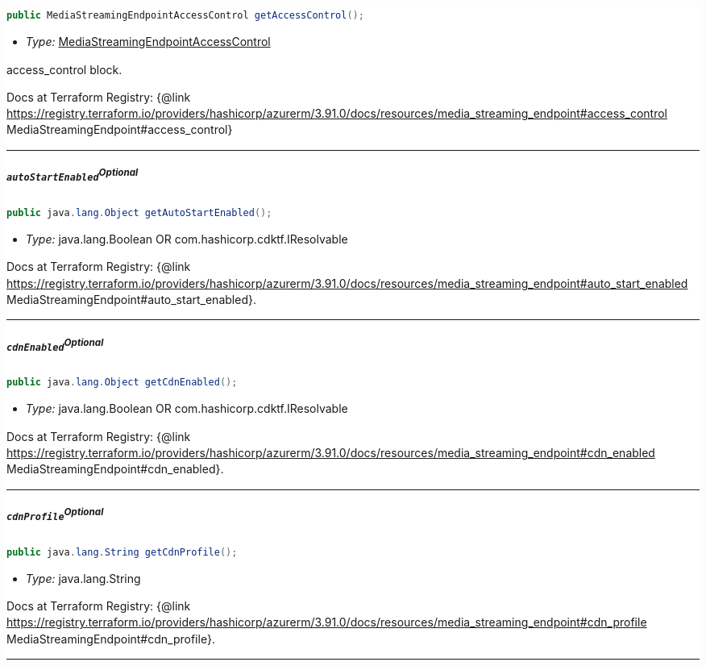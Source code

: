 ```java
public MediaStreamingEndpointAccessControl getAccessControl();
```

- *Type:* <a href="#@cdktf/provider-azurerm.mediaStreamingEndpoint.MediaStreamingEndpointAccessControl">MediaStreamingEndpointAccessControl</a>

access_control block.

Docs at Terraform Registry: {@link https://registry.terraform.io/providers/hashicorp/azurerm/3.91.0/docs/resources/media_streaming_endpoint#access_control MediaStreamingEndpoint#access_control}

---

##### `autoStartEnabled`<sup>Optional</sup> <a name="autoStartEnabled" id="@cdktf/provider-azurerm.mediaStreamingEndpoint.MediaStreamingEndpointConfig.property.autoStartEnabled"></a>

```java
public java.lang.Object getAutoStartEnabled();
```

- *Type:* java.lang.Boolean OR com.hashicorp.cdktf.IResolvable

Docs at Terraform Registry: {@link https://registry.terraform.io/providers/hashicorp/azurerm/3.91.0/docs/resources/media_streaming_endpoint#auto_start_enabled MediaStreamingEndpoint#auto_start_enabled}.

---

##### `cdnEnabled`<sup>Optional</sup> <a name="cdnEnabled" id="@cdktf/provider-azurerm.mediaStreamingEndpoint.MediaStreamingEndpointConfig.property.cdnEnabled"></a>

```java
public java.lang.Object getCdnEnabled();
```

- *Type:* java.lang.Boolean OR com.hashicorp.cdktf.IResolvable

Docs at Terraform Registry: {@link https://registry.terraform.io/providers/hashicorp/azurerm/3.91.0/docs/resources/media_streaming_endpoint#cdn_enabled MediaStreamingEndpoint#cdn_enabled}.

---

##### `cdnProfile`<sup>Optional</sup> <a name="cdnProfile" id="@cdktf/provider-azurerm.mediaStreamingEndpoint.MediaStreamingEndpointConfig.property.cdnProfile"></a>

```java
public java.lang.String getCdnProfile();
```

- *Type:* java.lang.String

Docs at Terraform Registry: {@link https://registry.terraform.io/providers/hashicorp/azurerm/3.91.0/docs/resources/media_streaming_endpoint#cdn_profile MediaStreamingEndpoint#cdn_profile}.

---
